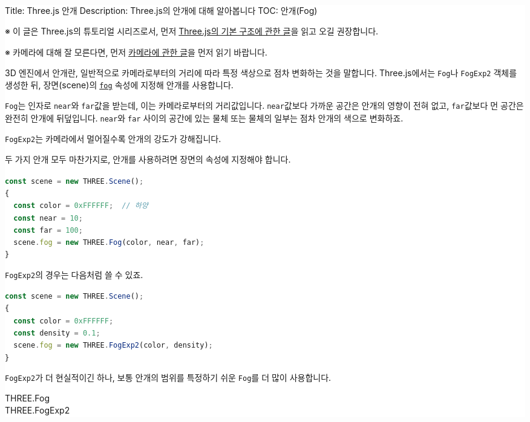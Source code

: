 Title: Three.js 안개
Description: Three.js의 안개에 대해 알아봅니다
TOC: 안개(Fog)

※ 이 글은 Three.js의 튜토리얼 시리즈로서,
먼저 [Three.js의 기본 구조에 관한 글](threejs-fundamentals.html)을
읽고 오길 권장합니다.

※ 카메라에 대해 잘 모른다면, 먼저 [카메라에 관한 글](threejs-cameras.html)을
먼저 읽기 바랍니다.


3D 엔진에서 안개란, 일반적으로 카메라로부터의 거리에 따라 특정 색상으로
점차 변화하는 것을 말합니다. Three.js에서는 `Fog`나 `FogExp2` 객체를
생성한 뒤, 장면(scene)의 [`fog`](Scene.fog) 속성에 지정해 안개를 사용합니다.

`Fog`는 인자로 `near`와 `far`값을 받는데, 이는 카메라로부터의 거리값입니다.
`near`값보다 가까운 공간은 안개의 영향이 전혀 없고, `far`값보다 먼 공간은
완전히 안개에 뒤덮입니다. `near`와 `far` 사이의 공간에 있는 물체 또는 물체의
일부는 점차 안개의 색으로 변화하죠.

`FogExp2`는 카메라에서 멀어질수록 안개의 강도가 강해집니다.

두 가지 안개 모두 마찬가지로, 안개를 사용하려면 장면의 속성에 지정해야 합니다.

```js
const scene = new THREE.Scene();
{
  const color = 0xFFFFFF;  // 하양
  const near = 10;
  const far = 100;
  scene.fog = new THREE.Fog(color, near, far);
}
```

`FogExp2`의 경우는 다음처럼 쓸 수 있죠.

```js
const scene = new THREE.Scene();
{
  const color = 0xFFFFFF;
  const density = 0.1;
  scene.fog = new THREE.FogExp2(color, density);
}
```

`FogExp2`가 더 현실적이긴 하나, 보통 안개의 범위를 특정하기 쉬운
`Fog`를 더 많이 사용합니다.

<div class="spread">
  <div>
    <div data-diagram="fog"></div>
    <div class="code">THREE.Fog</div>
  </div>
  <div>
    <div data-diagram="fogExp2"></div>
    <div class="code">THREE.FogExp2</div>
  </div>
</div>
